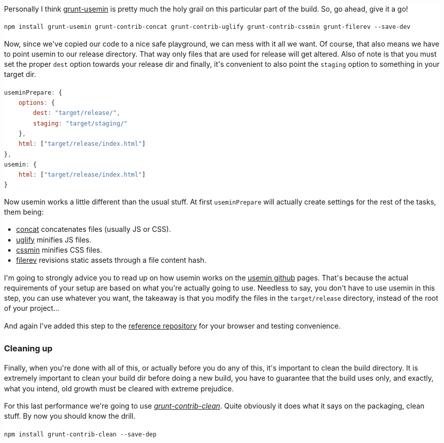 Personally I think [grunt-usemin][g3] is pretty much the holy grail on this particular
part of the build. So, go ahead, give it a go!

```
npm install grunt-usemin grunt-contrib-concat grunt-contrib-uglify grunt-contrib-cssmin grunt-filerev --save-dev
```

Now, since we've copied our code to a nice safe playground, we can mess with it all we
want. Of course, that also means we have to point usemin to our release directory. That
way only files that are used for release will get altered. Also of note is that you must
set the proper `dest` option towards your release dir and finally, it's convenient to also
point the `staging` option to something in your target dir.

```javascript
useminPrepare: {
    options: {
        dest: "target/release/",
        staging: "target/staging/"
    },
    html: ["target/release/index.html"]
},
usemin: {
    html: ["target/release/index.html"]
}
```

Now usemin works a little different than the usual stuff. At first `useminPrepare` will
actually create settings for the rest of the tasks, them being:

- [concat][g4] concatenates files (usually JS or CSS).
- [uglify][g5] minifies JS files.
- [cssmin][g6] minifies CSS files.
- [filerev][g7] revisions static assets through a file content hash.

I'm going to strongly advice you to read up on how usemin works on the [usemin github][g3]
pages. That's because the actual requirements of your setup are based on what you're
actually going to use. Needless to say, you don't have to use usemin in this step, you can
use whatever you want, the takeaway is that you modify the files in the `target/release`
directory, instead of the root of your project...

And again I've added this step to the [reference repository][c3] for your browser and
testing convenience.

### Cleaning up

Finally, when you're done with all of this, or actually before you do any of this, it's
important to clean the build directory. It is extremely important to clean your build dir
before doing a new build, you have to guarantee that the build uses only, and exactly,
what you intend, old growth must be cleared with extreme prejudice.

For this last performance we're going to use *[grunt-contrib-clean][g8]*. Quite obviously
it does what it says on the packaging, clean stuff. By now you should know the drill.

```
npm install grunt-contrib-clean --save-dep
```


[1]: https://build.phonegap.com/
[2]: https://github.com/pricing/
[3]: https://bitbucket.org/plans/
[4]: http://gruntjs.com/
[5]: http://bower.io/
[6]: https://bitbucket.org/windgazer/grunt-build
[7]: https://github.com/gruntjs/grunt-init-gruntfile
[g1]: https://www.npmjs.com/package/grunt-mkdir
[g2]: https://github.com/gruntjs/grunt-contrib-copy
[g3]: https://github.com/yeoman/grunt-usemin
[g4]: https://github.com/gruntjs/grunt-contrib-concat
[g5]: https://github.com/gruntjs/grunt-contrib-uglify
[g6]: https://github.com/gruntjs/grunt-contrib-cssmin
[g7]: https://github.com/yeoman/grunt-filerev
[g8]: https://github.com/gruntjs/grunt-contrib-clean
[c1]: https://bitbucket.org/windgazer/grunt-build/commits/3160955f53d75b6ac88c5def46b962d798731937
[c2]: https://bitbucket.org/windgazer/grunt-build/commits/41821ef4636ba31a6689fe7b26c8e7c3b1241b5a
[c3]: https://bitbucket.org/windgazer/grunt-build/commits/32197515c3fdb3601873f0697adae16de0af10cf
[c4]: https://bitbucket.org/windgazer/grunt-build/commits/96ee47ad9827e9ed6383592cf0a61a0edc169941
[p]: /post/bitbucket2phonegap-ptI/
[n]: /post/bitbucket2phonegap-ptIII/